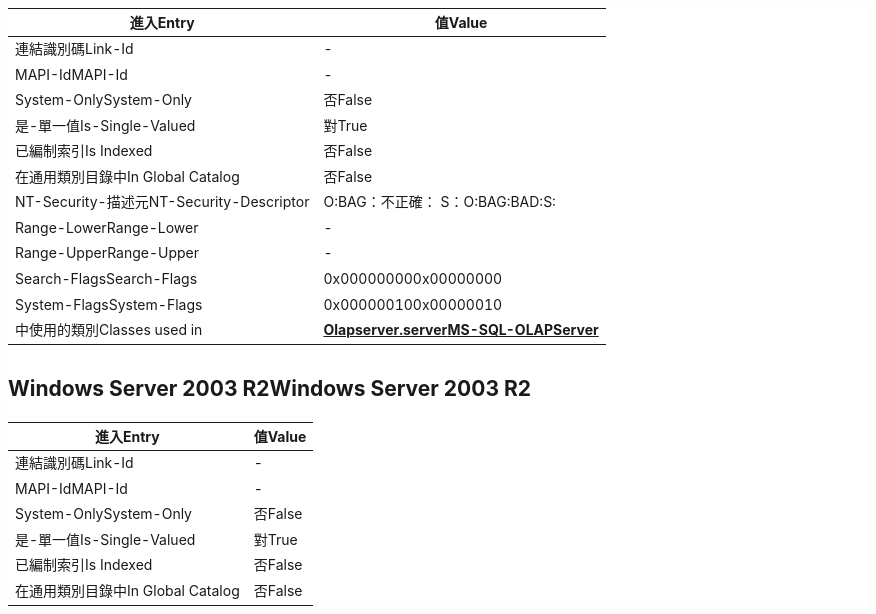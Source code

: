 

| <span data-ttu-id="bad5f-155">進入</span><span class="sxs-lookup"><span data-stu-id="bad5f-155">Entry</span></span> | <span data-ttu-id="bad5f-156">值</span><span class="sxs-lookup"><span data-stu-id="bad5f-156">Value</span></span> |
|------------------------|-------------------------------------------------------------|
| <span data-ttu-id="bad5f-157">連結識別碼</span><span class="sxs-lookup"><span data-stu-id="bad5f-157">Link-Id</span></span>                | \-                                                          |
| <span data-ttu-id="bad5f-158">MAPI-Id</span><span class="sxs-lookup"><span data-stu-id="bad5f-158">MAPI-Id</span></span>                | \-                                                          |
| <span data-ttu-id="bad5f-159">System-Only</span><span class="sxs-lookup"><span data-stu-id="bad5f-159">System-Only</span></span>            | <span data-ttu-id="bad5f-160">否</span><span class="sxs-lookup"><span data-stu-id="bad5f-160">False</span></span>                                                       |
| <span data-ttu-id="bad5f-161">是-單一值</span><span class="sxs-lookup"><span data-stu-id="bad5f-161">Is-Single-Valued</span></span>       | <span data-ttu-id="bad5f-162">對</span><span class="sxs-lookup"><span data-stu-id="bad5f-162">True</span></span>                                                        |
| <span data-ttu-id="bad5f-163">已編制索引</span><span class="sxs-lookup"><span data-stu-id="bad5f-163">Is Indexed</span></span>             | <span data-ttu-id="bad5f-164">否</span><span class="sxs-lookup"><span data-stu-id="bad5f-164">False</span></span>                                                       |
| <span data-ttu-id="bad5f-165">在通用類別目錄中</span><span class="sxs-lookup"><span data-stu-id="bad5f-165">In Global Catalog</span></span>      | <span data-ttu-id="bad5f-166">否</span><span class="sxs-lookup"><span data-stu-id="bad5f-166">False</span></span>                                                       |
| <span data-ttu-id="bad5f-167">NT-Security-描述元</span><span class="sxs-lookup"><span data-stu-id="bad5f-167">NT-Security-Descriptor</span></span> | <span data-ttu-id="bad5f-168">O:BAG：不正確： S：</span><span class="sxs-lookup"><span data-stu-id="bad5f-168">O:BAG:BAD:S:</span></span>                                                |
| <span data-ttu-id="bad5f-169">Range-Lower</span><span class="sxs-lookup"><span data-stu-id="bad5f-169">Range-Lower</span></span>            | \-                                                          |
| <span data-ttu-id="bad5f-170">Range-Upper</span><span class="sxs-lookup"><span data-stu-id="bad5f-170">Range-Upper</span></span>            | \-                                                          |
| <span data-ttu-id="bad5f-171">Search-Flags</span><span class="sxs-lookup"><span data-stu-id="bad5f-171">Search-Flags</span></span>           | <span data-ttu-id="bad5f-172">0x00000000</span><span class="sxs-lookup"><span data-stu-id="bad5f-172">0x00000000</span></span>                                                  |
| <span data-ttu-id="bad5f-173">System-Flags</span><span class="sxs-lookup"><span data-stu-id="bad5f-173">System-Flags</span></span>           | <span data-ttu-id="bad5f-174">0x00000010</span><span class="sxs-lookup"><span data-stu-id="bad5f-174">0x00000010</span></span>                                                  |
| <span data-ttu-id="bad5f-175">中使用的類別</span><span class="sxs-lookup"><span data-stu-id="bad5f-175">Classes used in</span></span>        | [<span data-ttu-id="bad5f-176">**Olapserver.server**</span><span class="sxs-lookup"><span data-stu-id="bad5f-176">**MS-SQL-OLAPServer**</span></span>](c-ms-sql-olapserver.md)<br/> |



## <a name="windows-server-2003-r2"></a><span data-ttu-id="bad5f-177">Windows Server 2003 R2</span><span class="sxs-lookup"><span data-stu-id="bad5f-177">Windows Server 2003 R2</span></span>



| <span data-ttu-id="bad5f-178">進入</span><span class="sxs-lookup"><span data-stu-id="bad5f-178">Entry</span></span> | <span data-ttu-id="bad5f-179">值</span><span class="sxs-lookup"><span data-stu-id="bad5f-179">Value</span></span> |
|------------------------|-------------------------------------------------------------|
| <span data-ttu-id="bad5f-180">連結識別碼</span><span class="sxs-lookup"><span data-stu-id="bad5f-180">Link-Id</span></span>                | \-                                                          |
| <span data-ttu-id="bad5f-181">MAPI-Id</span><span class="sxs-lookup"><span data-stu-id="bad5f-181">MAPI-Id</span></span>                | \-                                                          |
| <span data-ttu-id="bad5f-182">System-Only</span><span class="sxs-lookup"><span data-stu-id="bad5f-182">System-Only</span></span>            | <span data-ttu-id="bad5f-183">否</span><span class="sxs-lookup"><span data-stu-id="bad5f-183">False</span></span>                                                       |
| <span data-ttu-id="bad5f-184">是-單一值</span><span class="sxs-lookup"><span data-stu-id="bad5f-184">Is-Single-Valued</span></span>       | <span data-ttu-id="bad5f-185">對</span><span class="sxs-lookup"><span data-stu-id="bad5f-185">True</span></span>                                                        |
| <span data-ttu-id="bad5f-186">已編制索引</span><span class="sxs-lookup"><span data-stu-id="bad5f-186">Is Indexed</span></span>             | <span data-ttu-id="bad5f-187">否</span><span class="sxs-lookup"><span data-stu-id="bad5f-187">False</span></span>                                                       |
| <span data-ttu-id="bad5f-188">在通用類別目錄中</span><span class="sxs-lookup"><span data-stu-id="bad5f-188">In Global Catalog</span></span>      | <span data-ttu-id="bad5f-189">否</span><span class="sxs-lookup"><span data-stu-id="bad5f-189">False</span></span>                                                       |